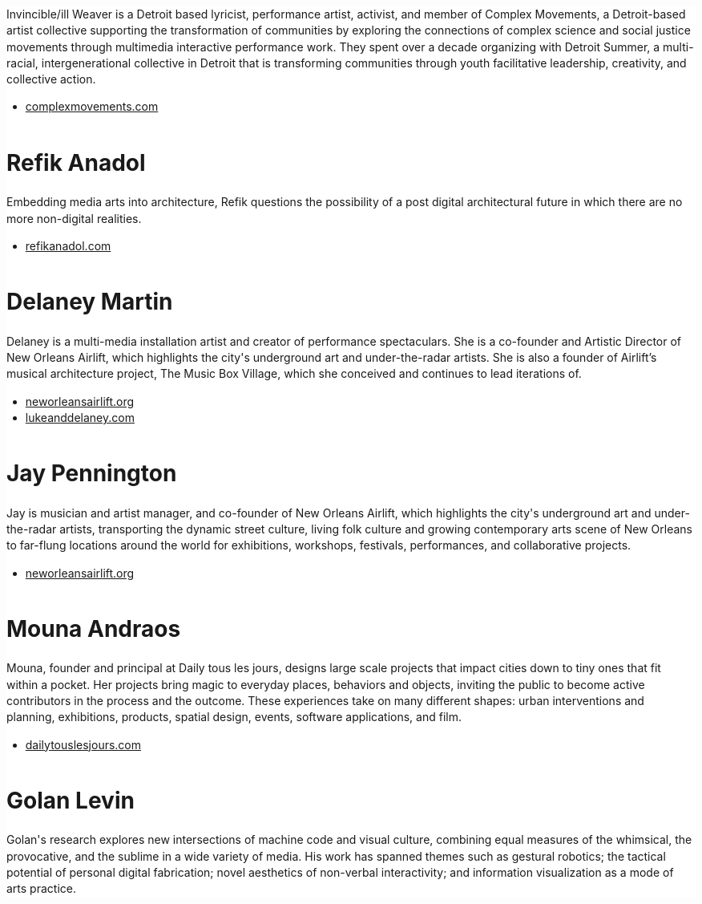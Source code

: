 Invincible/ill Weaver is a Detroit based lyricist, performance artist, activist, and member of Complex Movements, a Detroit-based artist collective supporting the transformation of communities by exploring the connections of complex science and social justice movements through multimedia interactive performance work. They spent over a decade organizing with Detroit Summer, a multi-racial, intergenerational collective in Detroit that is transforming communities through youth facilitative leadership, creativity, and collective action.

* [complexmovements.com](http://complexmovements.com)

# Refik Anadol

Embedding media arts into architecture, Refik questions the possibility of a post digital architectural future in which there are no more non-digital realities.

* [refikanadol.com](http://refikanadol.com)

# Delaney Martin

Delaney is a multi-media installation artist and creator of performance spectaculars. She is a co-founder and Artistic Director of New Orleans Airlift, which highlights the city's underground art and under-the-radar artists. She is also a founder of Airlift’s musical architecture project, The Music Box Village, which she conceived and continues to lead iterations of.

* [neworleansairlift.org](http://neworleansairlift.org)
* [lukeanddelaney.com](http://lukeanddelaney.com)

# Jay Pennington

Jay is musician and artist manager, and co-founder of New Orleans Airlift, which highlights the city's underground art and under-the-radar artists, transporting the dynamic street culture, living folk culture and growing contemporary arts scene of New Orleans to far-flung locations around the world for exhibitions, workshops, festivals, performances, and collaborative projects.

* [neworleansairlift.org](http://neworleansairlift.org)

# Mouna Andraos

Mouna, founder and principal at Daily tous les jours, designs large scale projects that impact cities down to tiny ones that fit within a pocket. Her projects bring magic to everyday places, behaviors and objects, inviting the public to become active contributors in the process and the outcome. These experiences take on many different shapes: urban interventions and planning, exhibitions, products, spatial design, events, software applications, and film.

* [dailytouslesjours.com](http://dailytouslesjours.com)

# Golan Levin

Golan's research explores new intersections of machine code and visual culture, combining equal measures of the whimsical, the provocative, and the sublime in a wide variety of media. His work has spanned themes such as gestural robotics; the tactical potential of personal digital fabrication; novel aesthetics of non-verbal interactivity; and information visualization as a mode of arts practice.
